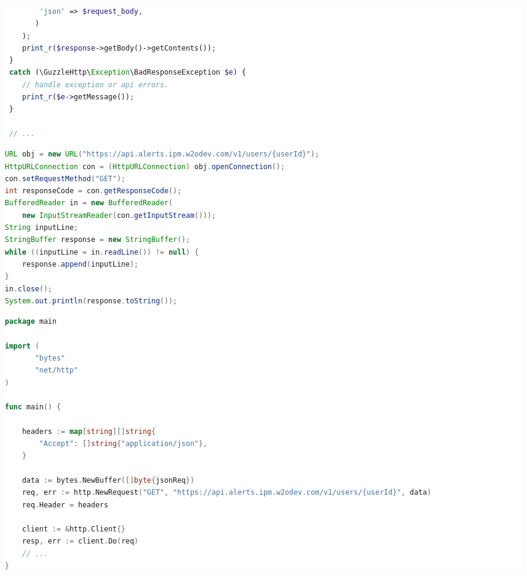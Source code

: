 ```php
        'json' => $request_body,
       )
    );
    print_r($response->getBody()->getContents());
 }
 catch (\GuzzleHttp\Exception\BadResponseException $e) {
    // handle exception or api errors.
    print_r($e->getMessage());
 }

 // ...

```

```java
URL obj = new URL("https://api.alerts.ipm.w2odev.com/v1/users/{userId}");
HttpURLConnection con = (HttpURLConnection) obj.openConnection();
con.setRequestMethod("GET");
int responseCode = con.getResponseCode();
BufferedReader in = new BufferedReader(
    new InputStreamReader(con.getInputStream()));
String inputLine;
StringBuffer response = new StringBuffer();
while ((inputLine = in.readLine()) != null) {
    response.append(inputLine);
}
in.close();
System.out.println(response.toString());

```

```go
package main

import (
       "bytes"
       "net/http"
)

func main() {

    headers := map[string][]string{
        "Accept": []string{"application/json"},
    }

    data := bytes.NewBuffer([]byte{jsonReq})
    req, err := http.NewRequest("GET", "https://api.alerts.ipm.w2odev.com/v1/users/{userId}", data)
    req.Header = headers

    client := &http.Client{}
    resp, err := client.Do(req)
    // ...
}

```
